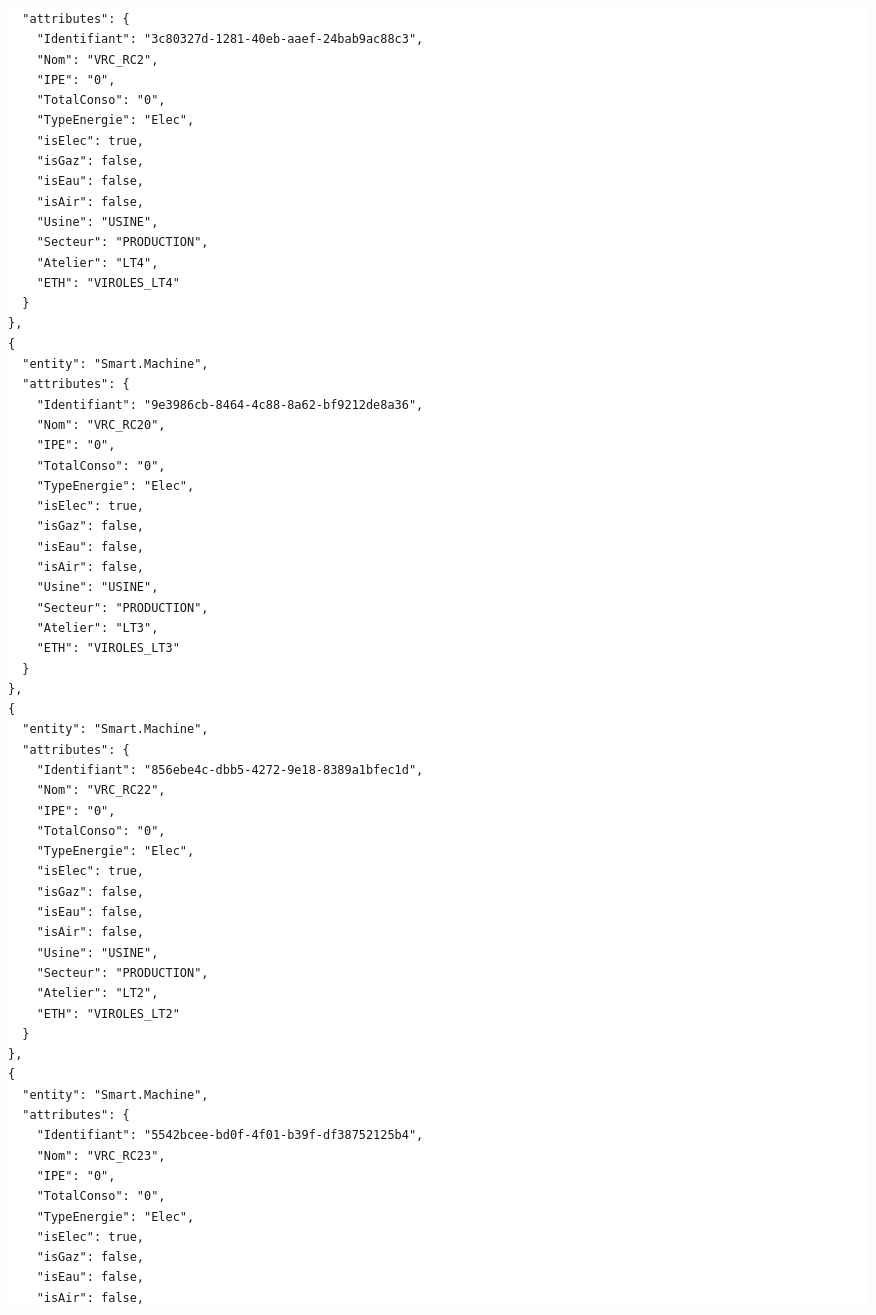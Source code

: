       "attributes": {
        "Identifiant": "3c80327d-1281-40eb-aaef-24bab9ac88c3",
        "Nom": "VRC_RC2",
        "IPE": "0",
        "TotalConso": "0",
        "TypeEnergie": "Elec",
        "isElec": true,
        "isGaz": false,
        "isEau": false,
        "isAir": false,
        "Usine": "USINE",
        "Secteur": "PRODUCTION",
        "Atelier": "LT4",
        "ETH": "VIROLES_LT4"
      }
    },
    {
      "entity": "Smart.Machine",
      "attributes": {
        "Identifiant": "9e3986cb-8464-4c88-8a62-bf9212de8a36",
        "Nom": "VRC_RC20",
        "IPE": "0",
        "TotalConso": "0",
        "TypeEnergie": "Elec",
        "isElec": true,
        "isGaz": false,
        "isEau": false,
        "isAir": false,
        "Usine": "USINE",
        "Secteur": "PRODUCTION",
        "Atelier": "LT3",
        "ETH": "VIROLES_LT3"
      }
    },
    {
      "entity": "Smart.Machine",
      "attributes": {
        "Identifiant": "856ebe4c-dbb5-4272-9e18-8389a1bfec1d",
        "Nom": "VRC_RC22",
        "IPE": "0",
        "TotalConso": "0",
        "TypeEnergie": "Elec",
        "isElec": true,
        "isGaz": false,
        "isEau": false,
        "isAir": false,
        "Usine": "USINE",
        "Secteur": "PRODUCTION",
        "Atelier": "LT2",
        "ETH": "VIROLES_LT2"
      }
    },
    {
      "entity": "Smart.Machine",
      "attributes": {
        "Identifiant": "5542bcee-bd0f-4f01-b39f-df38752125b4",
        "Nom": "VRC_RC23",
        "IPE": "0",
        "TotalConso": "0",
        "TypeEnergie": "Elec",
        "isElec": true,
        "isGaz": false,
        "isEau": false,
        "isAir": false,